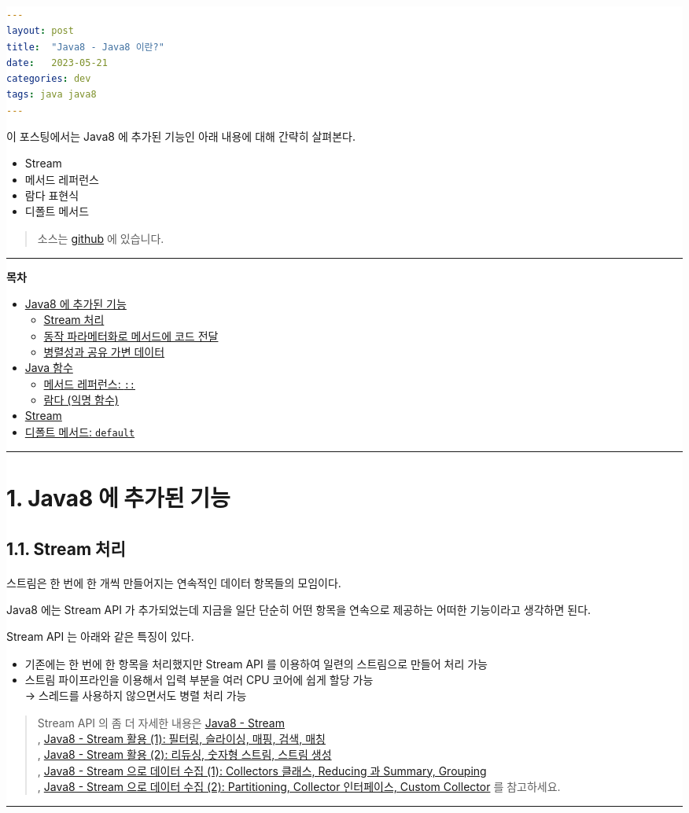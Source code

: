 ```yaml
---
layout: post
title:  "Java8 - Java8 이란?"
date:   2023-05-21
categories: dev
tags: java java8
---
```


이 포스팅에서는 Java8 에 추가된 기능인 아래 내용에 대해 간략히 살펴본다.  

- Stream
- 메서드 레퍼런스
- 람다 표현식
- 디폴트 메서드

> 소스는 [github](https://github.com/assu10/java8/tree/feature/chap01) 에 있습니다.

---

**목차**  
- [Java8 에 추가된 기능](#1-java8-에-추가된-기능)
  - [Stream 처리](#11-stream-처리)
  - [동작 파라메터화로 메서드에 코드 전달](#12-동작-파라메터화로-메서드에-코드-전달)
  - [병렬성과 공유 가변 데이터](#13-병렬성과-공유-가변-데이터)
- [Java 함수](#2-java-함수)
  - [메서드 레퍼런스: `::`](#21-메서드-레퍼런스-)
  - [람다 (익명 함수)](#22-람다-익명-함수)
- [Stream](#3-stream)
- [디폴트 메서드: `default`](#4-디폴트-메서드-default)

---

# 1. Java8 에 추가된 기능

## 1.1. Stream 처리

스트림은 한 번에 한 개씩 만들어지는 연속적인 데이터 항목들의 모임이다.

Java8 에는 Stream API 가 추가되었는데 지금을 일단 단순히 어떤 항목을 연속으로 제공하는 어떠한 기능이라고 생각하면 된다.

Stream API 는 아래와 같은 특징이 있다.
- 기존에는 한 번에 한 항목을 처리했지만 Stream API 를 이용하여 일련의 스트림으로 만들어 처리 가능
- 스트림 파이프라인을 이용해서 입력 부분을 여러 CPU 코어에 쉽게 할당 가능  
→ 스레드를 사용하지 않으면서도 병렬 처리 가능

> Stream API 의 좀 더 자세한 내용은 [Java8 - Stream](https://assu10.github.io/dev/2023/06/04/java8-stream-1/)  
> , [Java8 - Stream 활용 (1): 필터링, 슬라이싱, 매핑, 검색, 매칭](https://assu10.github.io/dev/2023/06/06/java8-stream-2/)  
> , [Java8 - Stream 활용 (2): 리듀싱, 숫자형 스트림, 스트림 생성](https://assu10.github.io/dev/2023/06/10/java8-stream-2-1/)  
> , [Java8 - Stream 으로 데이터 수집 (1): Collectors 클래스, Reducing 과 Summary, Grouping](https://assu10.github.io/dev/2023/06/17/java8-stream-3-1/)  
> , [Java8 - Stream 으로 데이터 수집 (2): Partitioning, Collector 인터페이스, Custom Collector](https://assu10.github.io/dev/2023/06/18/java8-stream-3-2/)
> 를 참고하세요.

---